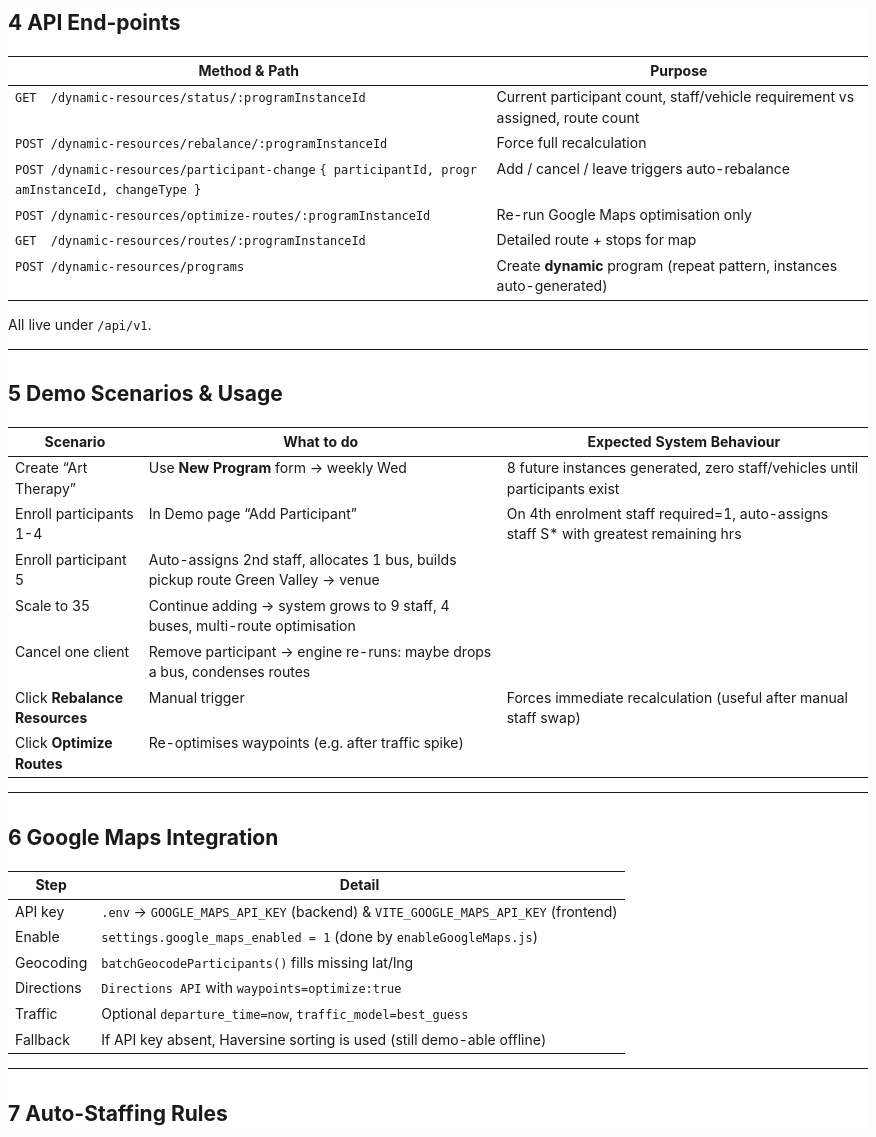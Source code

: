 
## 4  API End-points

Method & Path | Purpose
---|---
`GET  /dynamic-resources/status/:programInstanceId` | Current participant count, staff/vehicle requirement vs assigned, route count
`POST /dynamic-resources/rebalance/:programInstanceId` | Force full recalculation
`POST /dynamic-resources/participant-change` `{ participantId, programInstanceId, changeType }` | Add / cancel / leave triggers auto-rebalance
`POST /dynamic-resources/optimize-routes/:programInstanceId` | Re-run Google Maps optimisation only
`GET  /dynamic-resources/routes/:programInstanceId` | Detailed route + stops for map
`POST /dynamic-resources/programs` | Create **dynamic** program (repeat pattern, instances auto-generated)

All live under `/api/v1`.

---

## 5  Demo Scenarios & Usage

Scenario | What to do | Expected System Behaviour
---|---|---
Create “Art Therapy” | Use **New Program** form → weekly Wed | 8 future instances generated, zero staff/vehicles until participants exist
Enroll participants 1-4 | In Demo page “Add Participant” | On 4th enrolment staff required=1, auto-assigns staff S* with greatest remaining hrs
Enroll participant 5 | Auto-assigns 2nd staff, allocates 1 bus, builds pickup route Green Valley → venue
Scale to 35 | Continue adding → system grows to 9 staff, 4 buses, multi-route optimisation
Cancel one client | Remove participant → engine re-runs: maybe drops a bus, condenses routes
Click **Rebalance Resources** | Manual trigger | Forces immediate recalculation (useful after manual staff swap)
Click **Optimize Routes** | Re-optimises waypoints (e.g. after traffic spike)

---

## 6  Google Maps Integration

Step | Detail
---|---
API key | `.env` → `GOOGLE_MAPS_API_KEY` (backend) & `VITE_GOOGLE_MAPS_API_KEY` (frontend)
Enable | `settings.google_maps_enabled = 1` (done by `enableGoogleMaps.js`)
Geocoding | `batchGeocodeParticipants()` fills missing lat/lng
Directions | `Directions API` with `waypoints=optimize:true`
Traffic | Optional `departure_time=now`, `traffic_model=best_guess`
Fallback | If API key absent, Haversine sorting is used (still demo-able offline)

---

## 7  Auto-Staffing Rules
